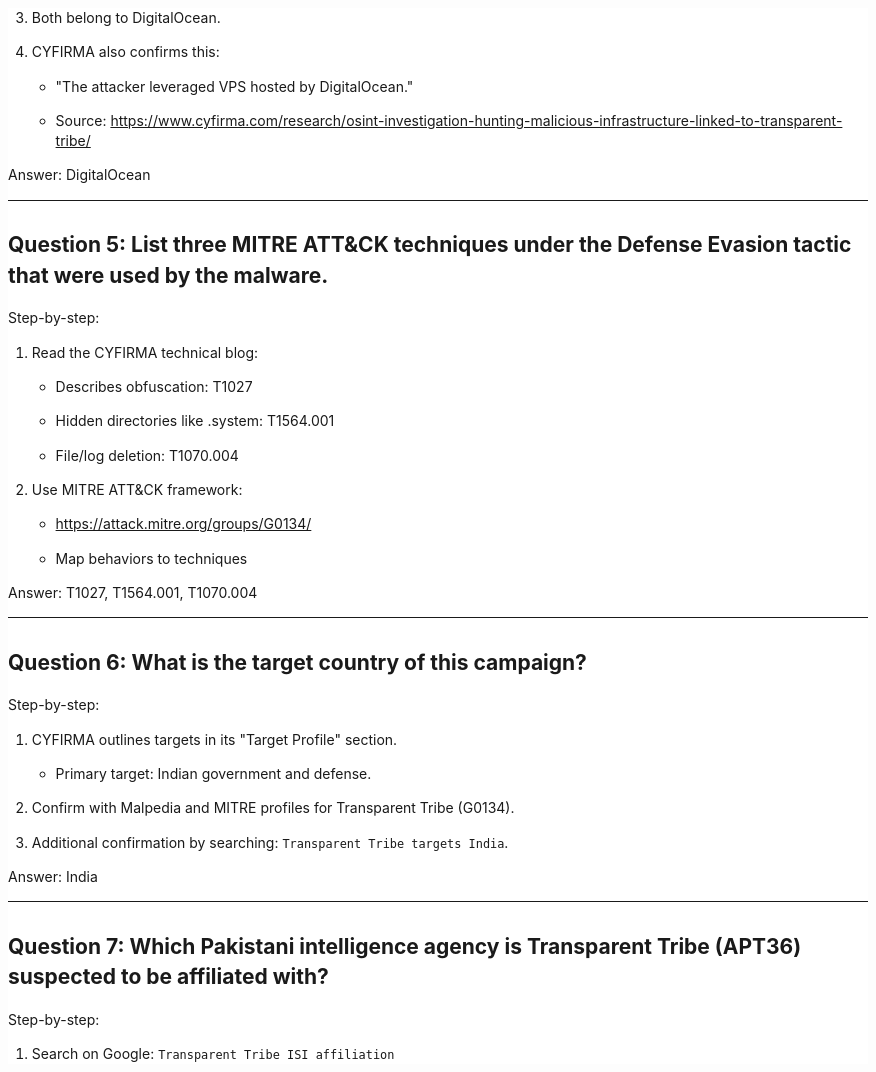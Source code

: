 3. Both belong to DigitalOcean.
    
4. CYFIRMA also confirms this:
    
    - "The attacker leveraged VPS hosted by DigitalOcean."
        
    - Source: https://www.cyfirma.com/research/osint-investigation-hunting-malicious-infrastructure-linked-to-transparent-tribe/
        

Answer: DigitalOcean

---

## Question 5: List three MITRE ATT&CK techniques under the Defense Evasion tactic that were used by the malware.
Step-by-step:

1. Read the CYFIRMA technical blog:
    
    - Describes obfuscation: T1027
        
    - Hidden directories like .system: T1564.001
        
    - File/log deletion: T1070.004
        
2. Use MITRE ATT&CK framework:
    
    - https://attack.mitre.org/groups/G0134/
        
    - Map behaviors to techniques
        

Answer: T1027, T1564.001, T1070.004

---

## Question 6: What is the target country of this campaign?

Step-by-step:

1. CYFIRMA outlines targets in its "Target Profile" section.
    
    - Primary target: Indian government and defense.
        
2. Confirm with Malpedia and MITRE profiles for Transparent Tribe (G0134).
    
3. Additional confirmation by searching: `Transparent Tribe targets India`.
    

Answer: India

---

## Question 7: Which Pakistani intelligence agency is Transparent Tribe (APT36) suspected to be affiliated with?

Step-by-step:

1. Search on Google: `Transparent Tribe ISI affiliation`
    